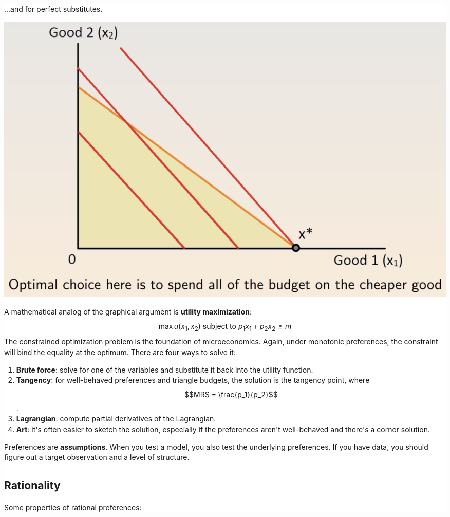...and for perfect substitutes.

![](/images/classes/econ119/perfect_subs.PNG)

A mathematical analog of the graphical argument is **utility maximization**:
$$
\max u(x_1, x_2) \text{ subject to } p_1x_1 + p_2x_2 \leq m
$$
The constrained optimization problem is the foundation of microeconomics. Again, under monotonic preferences, the constraint will bind the equality at the optimum. There are four ways to solve it:

1. **Brute force**: solve for one of the variables and substitute it back into the utility function.
2. **Tangency**: for well-behaved preferences and triangle budgets, the solution is the tangency point, where $$MRS = \frac{p_1}{p_2}$$.
3. **Lagrangian**: compute partial derivatives of the Lagrangian.
4. **Art**: it's often easier to sketch the solution, especially if the preferences aren't well-behaved and there's a corner solution.

Preferences are **assumptions**. When you test a model, you also test the underlying preferences. If you have data, you should figure out a target observation and a level of structure.

## Rationality

Some properties of rational preferences:
